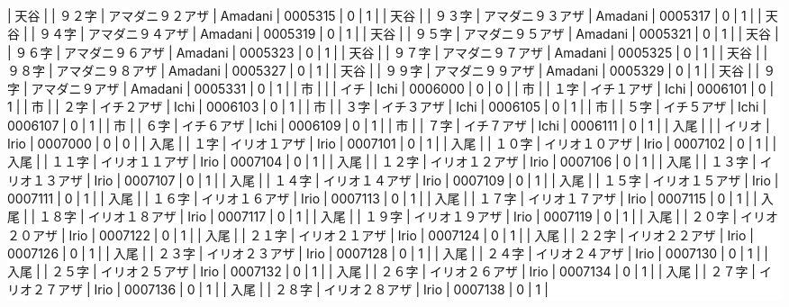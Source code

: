 | 天谷 |  | ９２字 | アマダニ９２アザ | Amadani | 0005315 | 0 | 1 |
| 天谷 |  | ９３字 | アマダニ９３アザ | Amadani | 0005317 | 0 | 1 |
| 天谷 |  | ９４字 | アマダニ９４アザ | Amadani | 0005319 | 0 | 1 |
| 天谷 |  | ９５字 | アマダニ９５アザ | Amadani | 0005321 | 0 | 1 |
| 天谷 |  | ９６字 | アマダニ９６アザ | Amadani | 0005323 | 0 | 1 |
| 天谷 |  | ９７字 | アマダニ９７アザ | Amadani | 0005325 | 0 | 1 |
| 天谷 |  | ９８字 | アマダニ９８アザ | Amadani | 0005327 | 0 | 1 |
| 天谷 |  | ９９字 | アマダニ９９アザ | Amadani | 0005329 | 0 | 1 |
| 天谷 |  | ９字 | アマダニ９アザ | Amadani | 0005331 | 0 | 1 |
| 市 |  |  | イチ | Ichi | 0006000 | 0 | 0 |
| 市 |  | １字 | イチ１アザ | Ichi | 0006101 | 0 | 1 |
| 市 |  | ２字 | イチ２アザ | Ichi | 0006103 | 0 | 1 |
| 市 |  | ３字 | イチ３アザ | Ichi | 0006105 | 0 | 1 |
| 市 |  | ５字 | イチ５アザ | Ichi | 0006107 | 0 | 1 |
| 市 |  | ６字 | イチ６アザ | Ichi | 0006109 | 0 | 1 |
| 市 |  | ７字 | イチ７アザ | Ichi | 0006111 | 0 | 1 |
| 入尾 |  |  | イリオ | Irio | 0007000 | 0 | 0 |
| 入尾 |  | １字 | イリオ１アザ | Irio | 0007101 | 0 | 1 |
| 入尾 |  | １０字 | イリオ１０アザ | Irio | 0007102 | 0 | 1 |
| 入尾 |  | １１字 | イリオ１１アザ | Irio | 0007104 | 0 | 1 |
| 入尾 |  | １２字 | イリオ１２アザ | Irio | 0007106 | 0 | 1 |
| 入尾 |  | １３字 | イリオ１３アザ | Irio | 0007107 | 0 | 1 |
| 入尾 |  | １４字 | イリオ１４アザ | Irio | 0007109 | 0 | 1 |
| 入尾 |  | １５字 | イリオ１５アザ | Irio | 0007111 | 0 | 1 |
| 入尾 |  | １６字 | イリオ１６アザ | Irio | 0007113 | 0 | 1 |
| 入尾 |  | １７字 | イリオ１７アザ | Irio | 0007115 | 0 | 1 |
| 入尾 |  | １８字 | イリオ１８アザ | Irio | 0007117 | 0 | 1 |
| 入尾 |  | １９字 | イリオ１９アザ | Irio | 0007119 | 0 | 1 |
| 入尾 |  | ２０字 | イリオ２０アザ | Irio | 0007122 | 0 | 1 |
| 入尾 |  | ２１字 | イリオ２１アザ | Irio | 0007124 | 0 | 1 |
| 入尾 |  | ２２字 | イリオ２２アザ | Irio | 0007126 | 0 | 1 |
| 入尾 |  | ２３字 | イリオ２３アザ | Irio | 0007128 | 0 | 1 |
| 入尾 |  | ２４字 | イリオ２４アザ | Irio | 0007130 | 0 | 1 |
| 入尾 |  | ２５字 | イリオ２５アザ | Irio | 0007132 | 0 | 1 |
| 入尾 |  | ２６字 | イリオ２６アザ | Irio | 0007134 | 0 | 1 |
| 入尾 |  | ２７字 | イリオ２７アザ | Irio | 0007136 | 0 | 1 |
| 入尾 |  | ２８字 | イリオ２８アザ | Irio | 0007138 | 0 | 1 |
